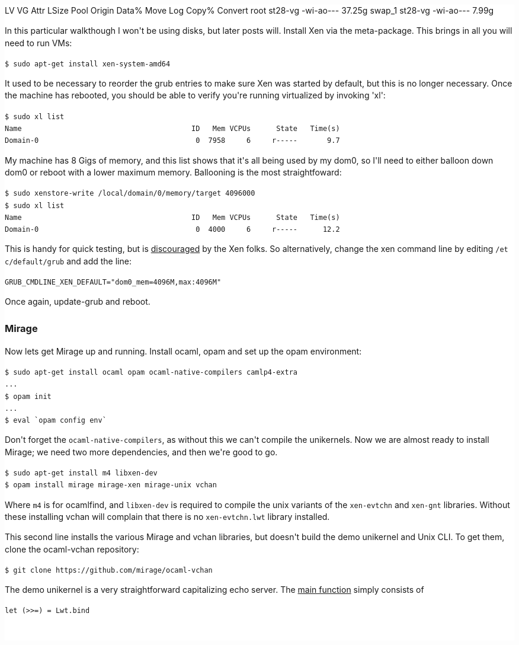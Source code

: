    LV     VG      Attr      LSize  Pool Origin Data%  Move Log Copy%  Convert
   root   st28-vg -wi-ao--- 37.25g
   swap_1 st28-vg -wi-ao---  7.99g
</code></pre>
<p>In this particular walkthough I won't be using disks, but later posts will.
Install Xen via the meta-package. This brings in all you will need to run VMs:</p>
<pre><code class="language-console">$ sudo apt-get install xen-system-amd64
</code></pre>
<p>It used to be necessary to reorder the grub entries to make sure Xen was started
by default, but this is no longer necessary. Once the machine has rebooted, you
should be able to verify you're running virtualized by invoking 'xl':</p>
<pre><code class="language-console">$ sudo xl list
Name                                        ID   Mem VCPUs      State   Time(s)
Domain-0                                     0  7958     6     r-----       9.7
</code></pre>
<p>My machine has 8 Gigs of memory, and this list shows that it's all being used by
my dom0, so I'll need to either balloon down dom0 or reboot with a lower maximum
memory. Ballooning is the most straightfoward:</p>
<pre><code class="language-console">$ sudo xenstore-write /local/domain/0/memory/target 4096000
$ sudo xl list
Name                                        ID   Mem VCPUs      State   Time(s)
Domain-0                                     0  4000     6     r-----      12.2
</code></pre>
<p>This is handy for quick testing, but is <a href="http://wiki.xenproject.org/wiki/Xen_Project_Best_Practices">discouraged</a> by the Xen folks. So alternatively, change the xen command line by
editing <code>/etc/default/grub</code> and add the line:</p>
<pre><code class="language-console">GRUB_CMDLINE_XEN_DEFAULT=&quot;dom0_mem=4096M,max:4096M&quot;
</code></pre>
<p>Once again, update-grub and reboot.</p>
<h3>Mirage</h3>
<p>Now lets get Mirage up and running. Install ocaml, opam and set up the opam environment:</p>
<pre><code class="language-console">$ sudo apt-get install ocaml opam ocaml-native-compilers camlp4-extra
...
$ opam init
...
$ eval `opam config env`
</code></pre>
<p>Don't forget the <code>ocaml-native-compilers</code>, as without this we can't
compile the unikernels. Now we are almost ready to install Mirage; we
need two more dependencies, and then we're good to go.</p>
<pre><code class="language-console">$ sudo apt-get install m4 libxen-dev
$ opam install mirage mirage-xen mirage-unix vchan
</code></pre>
<p>Where <code>m4</code> is for ocamlfind, and <code>libxen-dev</code> is required to compile the
unix variants of the <code>xen-evtchn</code> and <code>xen-gnt</code> libraries. Without these
installing vchan will complain that there is no <code>xen-evtchn.lwt</code>
library installed.</p>
<p>This second line installs the various Mirage and vchan libraries, but
doesn't build the demo unikernel and Unix CLI.  To get them, clone
the ocaml-vchan repository:</p>
<pre><code class="language-console">$ git clone https://github.com/mirage/ocaml-vchan
</code></pre>
<p>The demo unikernel is a very straightforward capitalizing echo server.
The <a href="https://github.com/mirage/ocaml-vchan/blob/master/test/echo.ml#L13">main function</a> simply consists of</p>
<pre><code class="language-ocaml">let (&gt;&gt;=) = Lwt.bind
